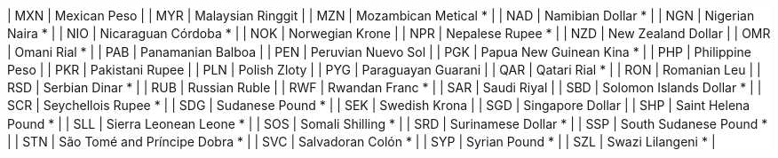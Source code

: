 | MXN    | Mexican Peso                           |
| MYR    | Malaysian Ringgit                      |
| MZN    | Mozambican Metical \*                  |
| NAD    | Namibian Dollar \*                     |
| NGN    | Nigerian Naira \*                      |
| NIO    | Nicaraguan Córdoba \*                  |
| NOK    | Norwegian Krone                        |
| NPR    | Nepalese Rupee \*                      |
| NZD    | New Zealand Dollar                     |
| OMR    | Omani Rial \*                          |
| PAB    | Panamanian Balboa                      |
| PEN    | Peruvian Nuevo Sol                     |
| PGK    | Papua New Guinean Kina \*              |
| PHP    | Philippine Peso                        |
| PKR    | Pakistani Rupee                        |
| PLN    | Polish Zloty                           |
| PYG    | Paraguayan Guarani                     |
| QAR    | Qatari Rial \*                         |
| RON    | Romanian Leu                           |
| RSD    | Serbian Dinar \*                       |
| RUB    | Russian Ruble                          |
| RWF    | Rwandan Franc \*                       |
| SAR    | Saudi Riyal                            |
| SBD    | Solomon Islands Dollar \*              |
| SCR    | Seychellois Rupee \*                   |
| SDG    | Sudanese Pound \*                      |
| SEK    | Swedish Krona                          |
| SGD    | Singapore Dollar                       |
| SHP    | Saint Helena Pound \*                  |
| SLL    | Sierra Leonean Leone \*                |
| SOS    | Somali Shilling \*                     |
| SRD    | Surinamese Dollar \*                   |
| SSP    | South Sudanese Pound \*                |
| STN    | São Tomé and Príncipe Dobra \*         |
| SVC    | Salvadoran Colón \*                    |
| SYP    | Syrian Pound \*                        |
| SZL    | Swazi Lilangeni \*                     |